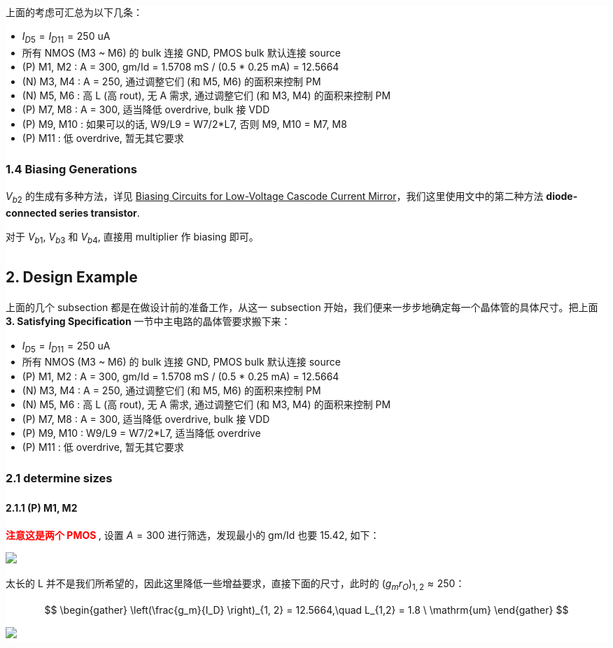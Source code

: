 上面的考虑可汇总为以下几条：
- $I_{D5} = I_{D11} = 250 \ \mathrm{uA}$
- 所有 NMOS (M3 ~ M6) 的 bulk 连接 GND, PMOS bulk 默认连接 source
- (P) M1, M2 : A = 300, gm/Id = 1.5708 mS / (0.5 * 0.25 mA) = 12.5664
- (N) M3, M4 : A = 250, 通过调整它们 (和 M5, M6) 的面积来控制 PM
- (N) M5, M6 : 高 L (高 rout), 无 A 需求, 通过调整它们 (和 M3, M4) 的面积来控制 PM
- (P) M7, M8 : A = 300, 适当降低 overdrive, bulk 接 VDD
- (P) M9, M10 : 如果可以的话, W9/L9 = W7/2*L7, 否则 M9, M10 = M7, M8
- (P) M11 : 低 overdrive, 暂无其它要求



### 1.4 Biasing Generations



$V_{b2}$ 的生成有多种方法，详见 [Biasing Circuits for Low-Voltage Cascode Current Mirror](<Electronics/Biasing Circuits for Low-Voltage Cascode Current Mirror.md>)，我们这里使用文中的第二种方法 **diode-connected series transistor**. 

对于 $V_{b1}$, $V_{b3}$ 和 $V_{b4}$, 直接用 multiplier 作 biasing 即可。




## 2. Design Example

上面的几个 subsection 都是在做设计前的准备工作，从这一 subsection 开始，我们便来一步步地确定每一个晶体管的具体尺寸。把上面 **3. Satisfying Specification** 一节中主电路的晶体管要求搬下来：
- $I_{D5} = I_{D11} = 250 \ \mathrm{uA}$
- 所有 NMOS (M3 ~ M6) 的 bulk 连接 GND, PMOS bulk 默认连接 source
- (P) M1, M2 : A = 300, gm/Id = 1.5708 mS / (0.5 * 0.25 mA) = 12.5664
- (N) M3, M4 : A = 250, 通过调整它们 (和 M5, M6) 的面积来控制 PM
- (N) M5, M6 : 高 L (高 rout), 无 A 需求, 通过调整它们 (和 M3, M4) 的面积来控制 PM
- (P) M7, M8 : A = 300, 适当降低 overdrive, bulk 接 VDD
- (P) M9, M10 : W9/L9 = W7/2*L7, 适当降低 overdrive
- (P) M11 : 低 overdrive, 暂无其它要求

### 2.1 determine sizes

#### 2.1.1 (P) M1, M2

**<span style='color:red'> 注意这是两个 PMOS </span>**, 设置 $A = 300$ 进行筛选，发现最小的 gm/Id 也要 15.42, 如下：
<div class="center"><img src="https://imagebank-0.oss-cn-beijing.aliyuncs.com/VS-PicGo/2025-06-03-23-51-53_Design of Folded-Cascode using Gm-Id Method in Cadence Virtuoso.png"/></div>

太长的 L 并不是我们所希望的，因此这里降低一些增益要求，直接下面的尺寸，此时的 $(g_mr_O)_{1,2} \approx 250$：

$$
\begin{gather}
\left(\frac{g_m}{I_D} \right)_{1, 2} = 12.5664,\quad L_{1,2} = 1.8 \ \mathrm{um}
\end{gather}
$$



<div class="center"><img src="https://imagebank-0.oss-cn-beijing.aliyuncs.com/VS-PicGo/2025-06-04-00-17-59_Design of Folded-Cascode using Gm-Id Method in Cadence Virtuoso.png"/></div>
